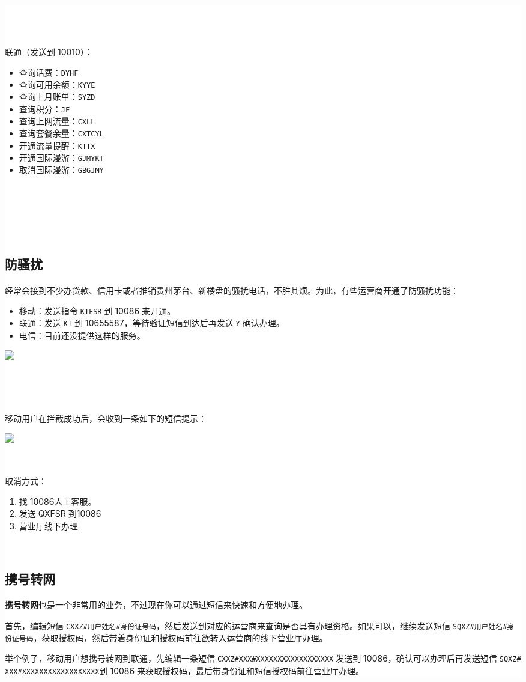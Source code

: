 ‍

‍

联通（发送到 10010）：

* 查询话费：`DYHF`​
* 查询可用余额：`KYYE`​
* 查询上月账单：`SYZD`​
* 查询积分：`JF`​
* 查询上网流量：`CXLL`​
* 查询套餐余量：`CXTCYL`​
* 开通流量提醒：`KTTX`​
* 开通国际漫游：`GJMYKT`​
* 取消国际漫游：`GBGJMY`​

‍

‍

‍

## 防骚扰

经常会接到不少办贷款、信用卡或者推销贵州茅台、新楼盘的骚扰电话，不胜其烦。为此，有些运营商开通了防骚扰功能：

* 移动：发送指令 `KTFSR`​ 到 10086 来开通。
* 联通：发送 `KT`​ 到 10655587，等待验证短信到达后再发送 `Y`​ 确认办理。
* 电信：目前还没提供这样的服务。

​![](https://image.peterjxl.com/blog/image-20240711111345-avcdgz8.png)​

‍

‍

移动用户在拦截成功后，会收到一条如下的短信提示：

​![](https://image.peterjxl.com/blog/image-20240711103948-6pnqsdi.png)​

‍

取消方式：

1. 找 10086人工客服。
2. 发送 QXFSR 到10086
3. 营业厅线下办理

‍

## 携号转网

**携号转网**也是一个非常用的业务，不过现在你可以通过短信来快速和方便地办理。

首先，编辑短信 `CXXZ#用户姓名#身份证号码`​，然后发送到对应的运营商来查询是否具有办理资格。如果可以，继续发送短信 `SQXZ#用户姓名#身份证号码`​，获取授权码，然后带着身份证和授权码前往欲转入运营商的线下营业厅办理。

举个例子，移动用户想携号转网到联通，先编辑一条短信 `CXXZ#XXX#XXXXXXXXXXXXXXXXXX`​ 发送到 10086，确认可以办理后再发送短信 `SQXZ#XXX#XXXXXXXXXXXXXXXXXX`​ 到 10086 来获取授权码，最后带身份证和短信授权码前往营业厅办理。
